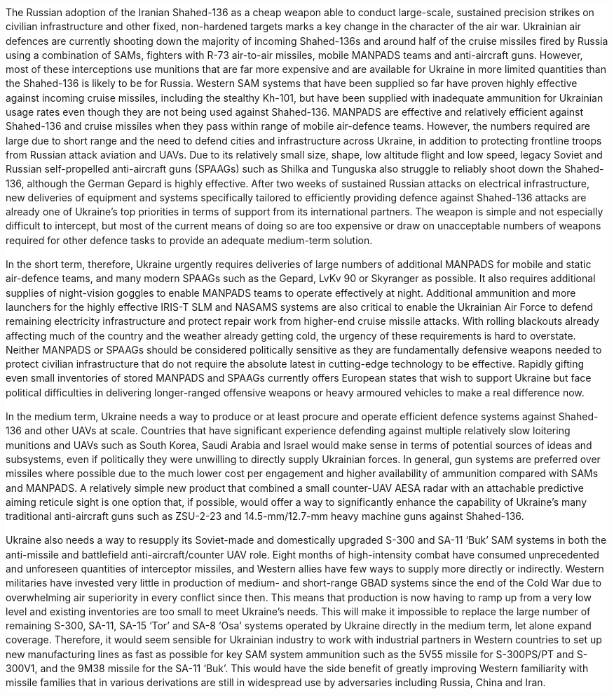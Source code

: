 The Russian adoption of the Iranian Shahed-136 as a cheap weapon able to conduct large-scale, sustained precision strikes on civilian infrastructure and other fixed, non-hardened targets marks a key change in the character of the air war. Ukrainian air defences are currently shooting down the majority of incoming Shahed-136s and around half of the cruise missiles fired by Russia using a combination of SAMs, fighters with R-73 air-to-air missiles, mobile MANPADS teams and anti-aircraft guns. However, most of these interceptions use munitions that are far more expensive and are available for Ukraine in more limited quantities than the Shahed-136 is likely to be for Russia. Western SAM systems that have been supplied so far have proven highly effective against incoming cruise missiles, including the stealthy Kh-101, but have been supplied with inadequate ammunition for Ukrainian usage rates even though they are not being used against Shahed-136. MANPADS are effective and relatively efficient against Shahed-136 and cruise missiles when they pass within range of mobile air-defence teams. However, the numbers required are large due to short range and the need to defend cities and infrastructure across Ukraine, in addition to protecting frontline troops from Russian attack aviation and UAVs. Due to its relatively small size, shape, low altitude flight and low speed, legacy Soviet and Russian self-propelled anti-aircraft guns (SPAAGs) such as Shilka and Tunguska also struggle to reliably shoot down the Shahed-136, although the German Gepard is highly effective. After two weeks of sustained Russian attacks on electrical infrastructure, new deliveries of equipment and systems specifically tailored to efficiently providing defence against Shahed-136 attacks are already one of Ukraine’s top priorities in terms of support from its international partners. The weapon is simple and not especially difficult to intercept, but most of the current means of doing so are too expensive or draw on unacceptable numbers of weapons required for other defence tasks to provide an adequate medium-term solution.

In the short term, therefore, Ukraine urgently requires deliveries of large numbers of additional MANPADS for mobile and static air-defence teams, and many modern SPAAGs such as the Gepard, LvKv 90 or Skyranger as possible. It also requires additional supplies of night-vision goggles to enable MANPADS teams to operate effectively at night. Additional ammunition and more launchers for the highly effective IRIS-T SLM and NASAMS systems are also critical to enable the Ukrainian Air Force to defend remaining electricity infrastructure and protect repair work from higher-end cruise missile attacks. With rolling blackouts already affecting much of the country and the weather already getting cold, the urgency of these requirements is hard to overstate. Neither MANPADS or SPAAGs should be considered politically sensitive as they are fundamentally defensive weapons needed to protect civilian infrastructure that do not require the absolute latest in cutting-edge technology to be effective. Rapidly gifting even small inventories of stored MANPADS and SPAAGs currently offers European states that wish to support Ukraine but face political difficulties in delivering longer-ranged offensive weapons or heavy armoured vehicles to make a real difference now.

In the medium term, Ukraine needs a way to produce or at least procure and operate efficient defence systems against Shahed-136 and other UAVs at scale. Countries that have significant experience defending against multiple relatively slow loitering munitions and UAVs such as South Korea, Saudi Arabia and Israel would make sense in terms of potential sources of ideas and subsystems, even if politically they were unwilling to directly supply Ukrainian forces. In general, gun systems are preferred over missiles where possible due to the much lower cost per engagement and higher availability of ammunition compared with SAMs and MANPADS. A relatively simple new product that combined a small counter-UAV AESA radar with an attachable predictive aiming reticule sight is one option that, if possible, would offer a way to significantly enhance the capability of Ukraine’s many traditional anti-aircraft guns such as ZSU-2-23 and 14.5-mm/12.7-mm heavy machine guns against Shahed-136.

Ukraine also needs a way to resupply its Soviet-made and domestically upgraded S-300 and SA-11 ‘Buk’ SAM systems in both the anti-missile and battlefield anti-aircraft/counter UAV role. Eight months of high-intensity combat have consumed unprecedented and unforeseen quantities of interceptor missiles, and Western allies have few ways to supply more directly or indirectly. Western militaries have invested very little in production of medium- and short-range GBAD systems since the end of the Cold War due to overwhelming air superiority in every conflict since then. This means that production is now having to ramp up from a very low level and existing inventories are too small to meet Ukraine’s needs. This will make it impossible to replace the large number of remaining S-300, SA-11, SA-15 ‘Tor’ and SA-8 ‘Osa’ systems operated by Ukraine directly in the medium term, let alone expand coverage. Therefore, it would seem sensible for Ukrainian industry to work with industrial partners in Western countries to set up new manufacturing lines as fast as possible for key SAM system ammunition such as the 5V55 missile for S-300PS/PT and S-300V1, and the 9M38 missile for the SA-11 ‘Buk’. This would have the side benefit of greatly improving Western familiarity with missile families that in various derivations are still in widespread use by adversaries including Russia, China and Iran.
